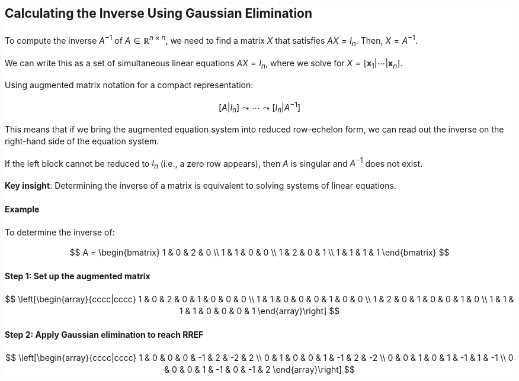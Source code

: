 ## Calculating the Inverse Using Gaussian Elimination

To compute the inverse $A^{-1}$ of $A \in \mathbb{R}^{n \times n}$, we need to find a matrix $X$ that satisfies $AX = I_n$. Then, $X = A^{-1}$.

We can write this as a set of simultaneous linear equations $AX = I_n$, where we solve for $X = [\mathbf{x}_1 | \cdots | \mathbf{x}_n]$.

Using augmented matrix notation for a compact representation:

$$[A | I_n] \leadsto \cdots \leadsto [I_n | A^{-1}] $$

This means that if we bring the augmented equation system into reduced row-echelon form, we can read out the inverse on the right-hand side of the equation system.

If the left block cannot be reduced to $I_n$ (i.e., a zero row appears), then $A$ is singular and $A^{-1}$ does not exist.

**Key insight**: Determining the inverse of a matrix is equivalent to solving systems of linear equations.

#### Example

To determine the inverse of:

$$
A = \begin{bmatrix}
1 & 0 & 2 & 0 \\
1 & 1 & 0 & 0 \\
1 & 2 & 0 & 1 \\
1 & 1 & 1 & 1
\end{bmatrix}
$$

#### Step 1: Set up the augmented matrix

$$
\left[\begin{array}{cccc|cccc}
1 & 0 & 2 & 0 & 1 & 0 & 0 & 0 \\
1 & 1 & 0 & 0 & 0 & 1 & 0 & 0 \\
1 & 2 & 0 & 1 & 0 & 0 & 1 & 0 \\
1 & 1 & 1 & 1 & 0 & 0 & 0 & 1
\end{array}\right]
$$

#### Step 2: Apply Gaussian elimination to reach RREF

$$
\left[\begin{array}{cccc|cccc}
1 & 0 & 0 & 0 & -1 & 2 & -2 & 2 \\
0 & 1 & 0 & 0 & 1 & -1 & 2 & -2 \\
0 & 0 & 1 & 0 & 1 & -1 & 1 & -1 \\
0 & 0 & 0 & 1 & -1 & 0 & -1 & 2
\end{array}\right]
$$

